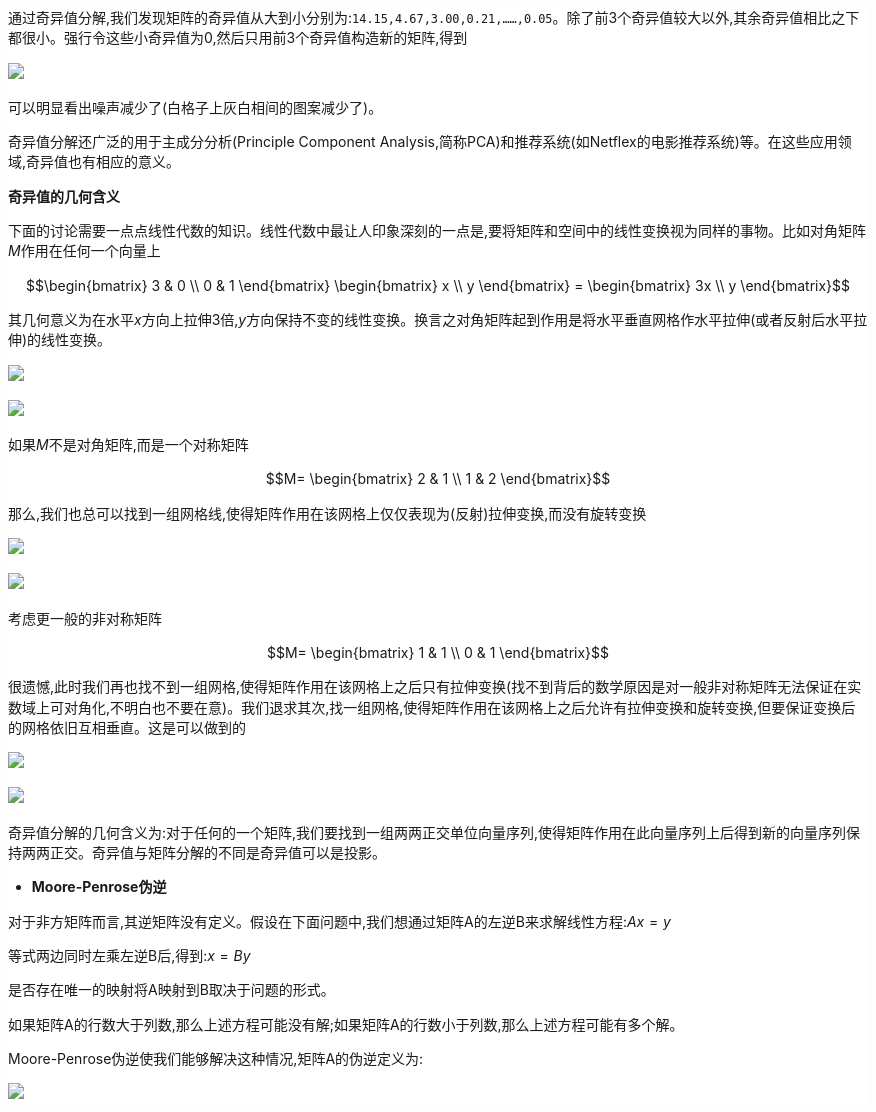 通过奇异值分解,我们发现矩阵的奇异值从大到小分别为:`14.15,4.67,3.00,0.21,……,0.05`。除了前3个奇异值较大以外,其余奇异值相比之下都很小。强行令这些小奇异值为0,然后只用前3个奇异值构造新的矩阵,得到

![](http://pic3.zhimg.com/1df92ac5dc018d63b14c30ae92eff222_b.jpg)

可以明显看出噪声减少了(白格子上灰白相间的图案减少了)。

奇异值分解还广泛的用于主成分分析(Principle Component Analysis,简称PCA)和推荐系统(如Netflex的电影推荐系统)等。在这些应用领域,奇异值也有相应的意义。

**奇异值的几何含义**

下面的讨论需要一点点线性代数的知识。线性代数中最让人印象深刻的一点是,要将矩阵和空间中的线性变换视为同样的事物。比如对角矩阵$M$作用在任何一个向量上

$$\begin{bmatrix} 3 & 0 \\ 0 & 1 \end{bmatrix} \begin{bmatrix} x \\ y \end{bmatrix} = \begin{bmatrix} 3x \\ y \end{bmatrix}$$

其几何意义为在水平$x$方向上拉伸3倍,$y$方向保持不变的线性变换。换言之对角矩阵起到作用是将水平垂直网格作水平拉伸(或者反射后水平拉伸)的线性变换。

![](http://pic2.zhimg.com/012f667312babcd48d6548740b263645_b.jpg)

![](http://pic1.zhimg.com/83c8636e531a0df1795db6ca4f4f3758_b.jpg)

如果$M$不是对角矩阵,而是一个对称矩阵

$$M= \begin{bmatrix} 2 & 1 \\ 1 & 2 \end{bmatrix}$$

那么,我们也总可以找到一组网格线,使得矩阵作用在该网格上仅仅表现为(反射)拉伸变换,而没有旋转变换

![](https://pic2.zhimg.com/8acc7767cfbb297043a13b2e8f2e9329_b.jpg)

![](https://pic1.zhimg.com/3f9674bd72eaa879f353a0d368033824_b.jpg)

考虑更一般的非对称矩阵

$$M= \begin{bmatrix} 1 & 1 \\ 0 & 1 \end{bmatrix}$$

很遗憾,此时我们再也找不到一组网格,使得矩阵作用在该网格上之后只有拉伸变换(找不到背后的数学原因是对一般非对称矩阵无法保证在实数域上可对角化,不明白也不要在意)。我们退求其次,找一组网格,使得矩阵作用在该网格上之后允许有拉伸变换和旋转变换,但要保证变换后的网格依旧互相垂直。这是可以做到的

![](https://pic2.zhimg.com/356babf4c08d6c0fefc05195ab5da6c1_b.jpg)

![](https://pic1.zhimg.com/73a69c76a7de9ec012f0ad0240cad6b8_b.jpg)

奇异值分解的几何含义为:对于任何的一个矩阵,我们要找到一组两两正交单位向量序列,使得矩阵作用在此向量序列上后得到新的向量序列保持两两正交。奇异值与矩阵分解的不同是奇异值可以是投影。

* **Moore-Penrose伪逆**

对于非方矩阵而言,其逆矩阵没有定义。假设在下面问题中,我们想通过矩阵A的左逆B来求解线性方程:$Ax=y$

等式两边同时左乘左逆B后,得到:$x=By$

是否存在唯一的映射将A映射到B取决于问题的形式。

如果矩阵A的行数大于列数,那么上述方程可能没有解;如果矩阵A的行数小于列数,那么上述方程可能有多个解。

Moore-Penrose伪逆使我们能够解决这种情况,矩阵A的伪逆定义为:

<img src="http://pic4.zhimg.com/80/v2-1581c66947da5c30172f4ef80dd0b70f_hd.jpg" style="width:15%" >
